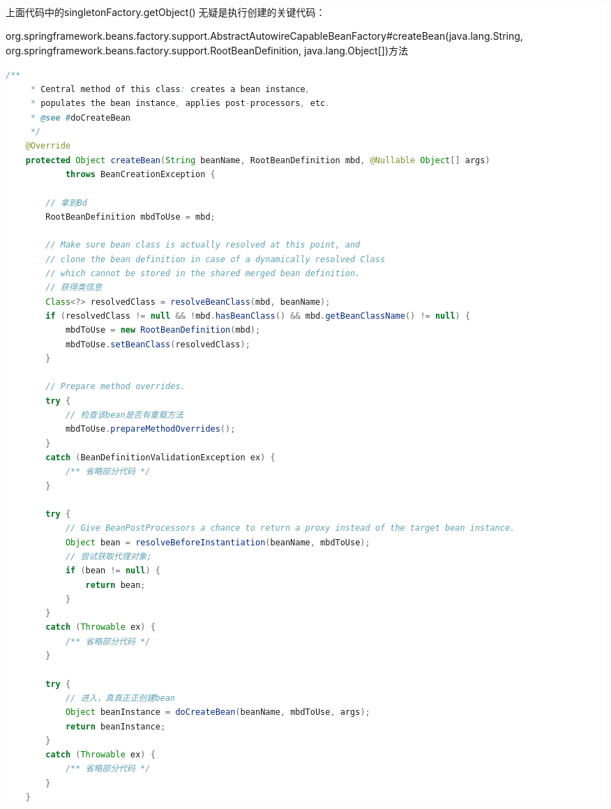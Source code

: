 上面代码中的singletonFactory.getObject() 无疑是执行创建的关键代码：

org.springframework.beans.factory.support.AbstractAutowireCapableBeanFactory#createBean(java.lang.String, org.springframework.beans.factory.support.RootBeanDefinition, java.lang.Object[])方法

```java
/**
	 * Central method of this class: creates a bean instance,
	 * populates the bean instance, applies post-processors, etc.
	 * @see #doCreateBean
	 */
	@Override
	protected Object createBean(String beanName, RootBeanDefinition mbd, @Nullable Object[] args)
			throws BeanCreationException {

		// 拿到Bd
		RootBeanDefinition mbdToUse = mbd;

		// Make sure bean class is actually resolved at this point, and
		// clone the bean definition in case of a dynamically resolved Class
		// which cannot be stored in the shared merged bean definition.
		// 获得类信息
		Class<?> resolvedClass = resolveBeanClass(mbd, beanName);
		if (resolvedClass != null && !mbd.hasBeanClass() && mbd.getBeanClassName() != null) {
			mbdToUse = new RootBeanDefinition(mbd);
			mbdToUse.setBeanClass(resolvedClass);
		}

		// Prepare method overrides.
		try {
            // 检查该bean是否有重载方法
			mbdToUse.prepareMethodOverrides();
		}
		catch (BeanDefinitionValidationException ex) {
			/** 省略部分代码 */
		}

		try {
			// Give BeanPostProcessors a chance to return a proxy instead of the target bean instance.
			Object bean = resolveBeforeInstantiation(beanName, mbdToUse);
			// 尝试获取代理对象;
			if (bean != null) {
				return bean;
			}
		}
		catch (Throwable ex) {
			/** 省略部分代码 */
		}

		try {
			// 进入，真真正正创建bean
			Object beanInstance = doCreateBean(beanName, mbdToUse, args);
			return beanInstance;
		}
		catch (Throwable ex) {
			/** 省略部分代码 */
		}
	}
```

